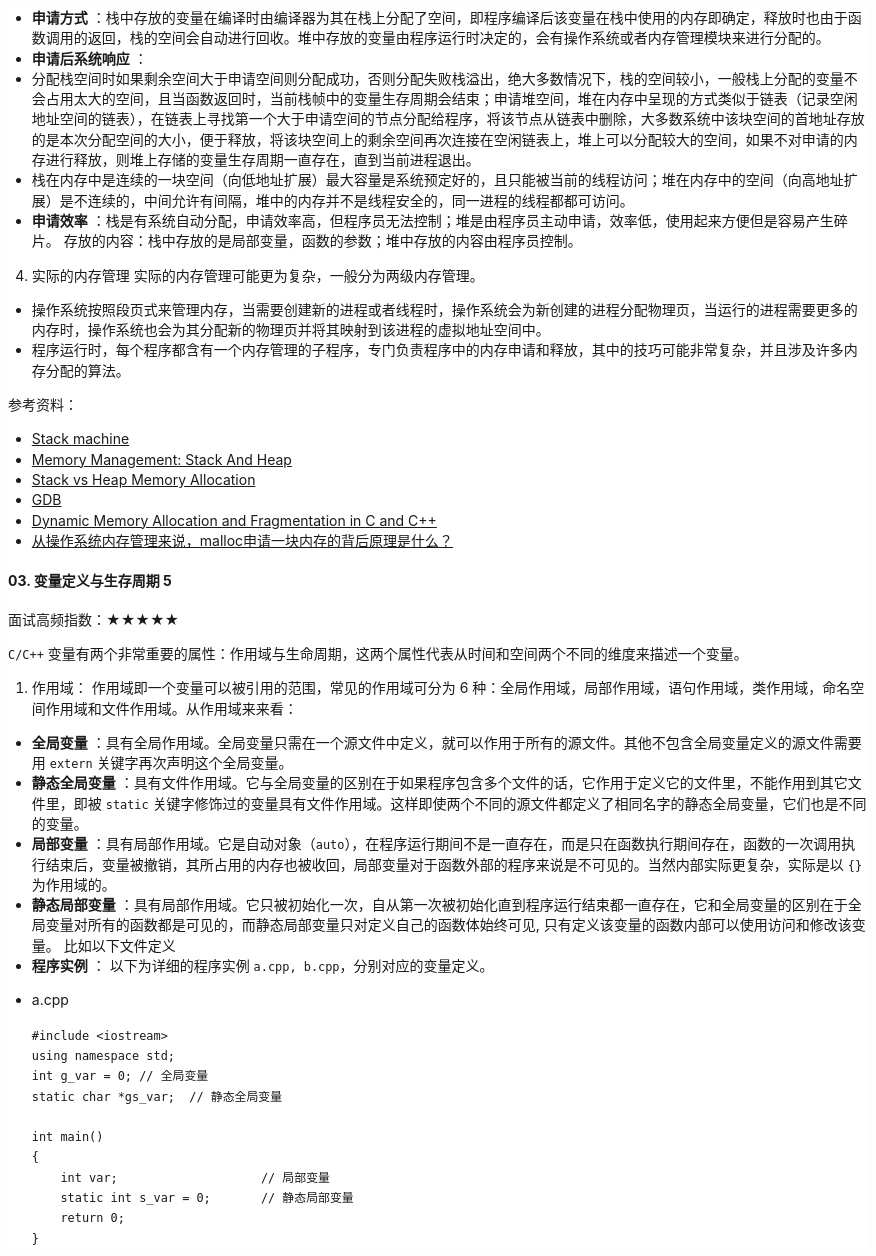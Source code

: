 * **申请方式** ：栈中存放的变量在编译时由编译器为其在栈上分配了空间，即程序编译后该变量在栈中使用的内存即确定，释放时也由于函数调用的返回，栈的空间会自动进行回收。堆中存放的变量由程序运行时决定的，会有操作系统或者内存管理模块来进行分配的。
* **申请后系统响应** ：
* 分配栈空间时如果剩余空间大于申请空间则分配成功，否则分配失败栈溢出，绝大多数情况下，栈的空间较小，一般栈上分配的变量不会占用太大的空间，且当函数返回时，当前栈帧中的变量生存周期会结束；申请堆空间，堆在内存中呈现的方式类似于链表（记录空闲地址空间的链表），在链表上寻找第一个大于申请空间的节点分配给程序，将该节点从链表中删除，大多数系统中该块空间的首地址存放的是本次分配空间的大小，便于释放，将该块空间上的剩余空间再次连接在空闲链表上，堆上可以分配较大的空间，如果不对申请的内存进行释放，则堆上存储的变量生存周期一直存在，直到当前进程退出。
* 栈在内存中是连续的一块空间（向低地址扩展）最大容量是系统预定好的，且只能被当前的线程访问；堆在内存中的空间（向高地址扩展）是不连续的，中间允许有间隔，堆中的内存并不是线程安全的，同一进程的线程都都可访问。
* **申请效率** ：栈是有系统自动分配，申请效率高，但程序员无法控制；堆是由程序员主动申请，效率低，使用起来方便但是容易产生碎片。
  存放的内容：栈中存放的是局部变量，函数的参数；堆中存放的内容由程序员控制。

4. 实际的内存管理
   实际的内存管理可能更为复杂，一般分为两级内存管理。

* 操作系统按照段页式来管理内存，当需要创建新的进程或者线程时，操作系统会为新创建的进程分配物理页，当运行的进程需要更多的内存时，操作系统也会为其分配新的物理页并将其映射到该进程的虚拟地址空间中。
* 程序运行时，每个程序都含有一个内存管理的子程序，专门负责程序中的内存申请和释放，其中的技巧可能非常复杂，并且涉及许多内存分配的算法。

参考资料：

* [Stack machine](https://leetcode.cn/link/?target=https://www.cp.eng.chula.ac.th/~prabhas//teaching/ca/stack.htm)
* [Memory Management: Stack And Heap](https://leetcode.cn/link/?target=https://icarus.cs.weber.edu/~dab/cs1410/textbook/4.Pointers/memory.html)
* [Stack vs Heap Memory Allocation](https://leetcode.cn/link/?target=https://www.***.org/stack-vs-heap-memory-allocation/?ref=gcse)
* [GDB](https://leetcode.cn/link/?target=https://sourceware.org/gdb/download/onlinedocs/gdb.pdf)
* [Dynamic Memory Allocation and Fragmentation in C and C++](https://leetcode.cn/link/?target=https://www.design-reuse.com/articles/25090/dynamic-memory-allocation-fragmentation-c.html)
* [从操作系统内存管理来说，malloc申请一块内存的背后原理是什么？](https://leetcode.cn/link/?target=https://www.zhihu.com/question/33979489)

#### 03. 变量定义与生存周期 5

面试高频指数：★★★★★

`C/C++` 变量有两个非常重要的属性：作用域与生命周期，这两个属性代表从时间和空间两个不同的维度来描述一个变量。

1. 作用域：
   作用域即一个变量可以被引用的范围，常见的作用域可分为 6 种：全局作用域，局部作用域，语句作用域，类作用域，命名空间作用域和文件作用域。从作用域来来看：

* **全局变量** ：具有全局作用域。全局变量只需在一个源文件中定义，就可以作用于所有的源文件。其他不包含全局变量定义的源文件需要用 `extern` 关键字再次声明这个全局变量。
* **静态全局变量** ：具有文件作用域。它与全局变量的区别在于如果程序包含多个文件的话，它作用于定义它的文件里，不能作用到其它文件里，即被 `static` 关键字修饰过的变量具有文件作用域。这样即使两个不同的源文件都定义了相同名字的静态全局变量，它们也是不同的变量。
* **局部变量** ：具有局部作用域。它是自动对象（`auto`），在程序运行期间不是一直存在，而是只在函数执行期间存在，函数的一次调用执行结束后，变量被撤销，其所占用的内存也被收回，局部变量对于函数外部的程序来说是不可见的。当然内部实际更复杂，实际是以 `{}` 为作用域的。
* **静态局部变量** ：具有局部作用域。它只被初始化一次，自从第一次被初始化直到程序运行结束都一直存在，它和全局变量的区别在于全局变量对所有的函数都是可见的，而静态局部变量只对定义自己的函数体始终可见, 只有定义该变量的函数内部可以使用访问和修改该变量。
  比如以下文件定义
* **程序实例** ：
  以下为详细的程序实例 `a.cpp, b.cpp`，分别对应的变量定义。

- a.cpp

  ```
  #include <iostream>
  using namespace std;
  int g_var = 0; // 全局变量
  static char *gs_var;  // 静态全局变量

  int main()
  {
      int var;                    // 局部变量
      static int s_var = 0;       // 静态局部变量
      return 0;
  }

  ```

